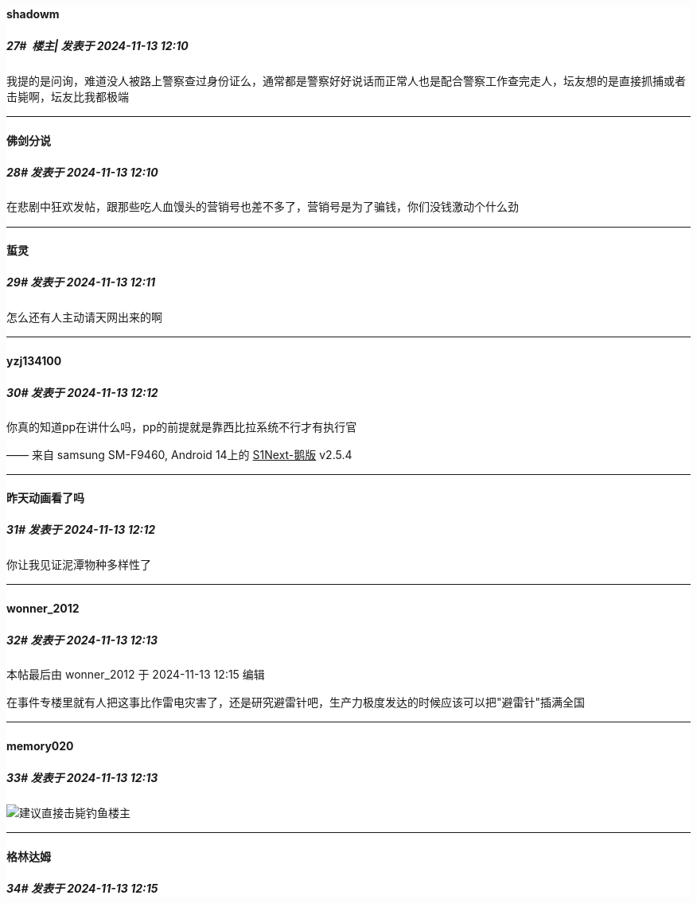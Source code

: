 ####  shadowm  
##### 27#         楼主| 发表于 2024-11-13 12:10

我提的是问询，难道没人被路上警察查过身份证么，通常都是警察好好说话而正常人也是配合警察工作查完走人，坛友想的是直接抓捕或者击毙啊，坛友比我都极端

*****

####  佛剑分说  
##### 28#       发表于 2024-11-13 12:10

在悲剧中狂欢发帖，跟那些吃人血馒头的营销号也差不多了，营销号是为了骗钱，你们没钱激动个什么劲

*****

####  蜇灵  
##### 29#       发表于 2024-11-13 12:11

怎么还有人主动请天网出来的啊

*****

####  yzj134100  
##### 30#       发表于 2024-11-13 12:12

你真的知道pp在讲什么吗，pp的前提就是靠西比拉系统不行才有执行官

—— 来自 samsung SM-F9460, Android 14上的 [S1Next-鹅版](https://github.com/ykrank/S1-Next/releases) v2.5.4

*****

####  昨天动画看了吗  
##### 31#       发表于 2024-11-13 12:12

你让我见证泥潭物种多样性了

*****

####  wonner_2012  
##### 32#       发表于 2024-11-13 12:13

 本帖最后由 wonner_2012 于 2024-11-13 12:15 编辑 

在事件专楼里就有人把这事比作雷电灾害了，还是研究避雷针吧，生产力极度发达的时候应该可以把"避雷针"插满全国

*****

####  memory020  
##### 33#       发表于 2024-11-13 12:13

<img src="https://static.saraba1st.com/image/smiley/face2017/067.png" referrerpolicy="no-referrer">建议直接击毙钓鱼楼主

*****

####  格林达姆  
##### 34#       发表于 2024-11-13 12:15

